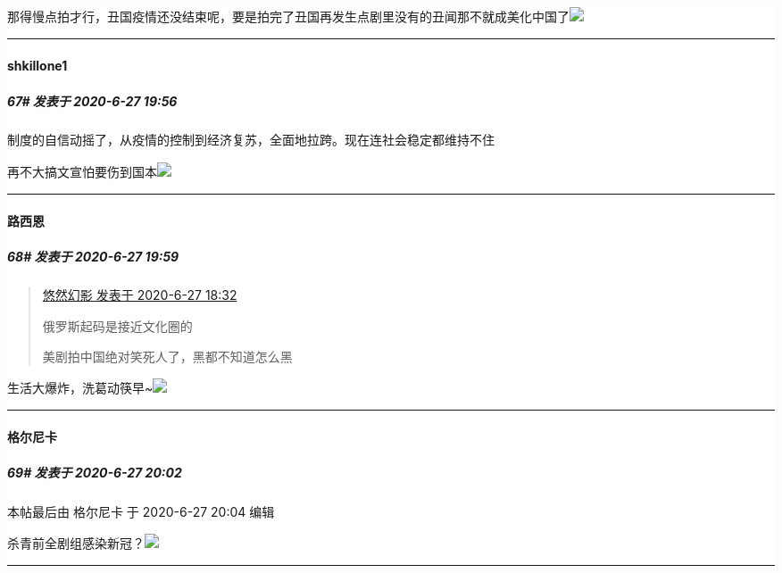 

那得慢点拍才行，丑国疫情还没结束呢，要是拍完了丑国再发生点剧里没有的丑闻那不就成美化中国了<img src="https://static.saraba1st.com/image/smiley/face2017/067.png" referrerpolicy="no-referrer">







*****

####  shkillone1  
##### 67#       发表于 2020-6-27 19:56




制度的自信动摇了，从疫情的控制到经济复苏，全面地拉跨。现在连社会稳定都维持不住

再不大搞文宣怕要伤到国本<img src="https://static.saraba1st.com/image/smiley/face2017/067.png" referrerpolicy="no-referrer">







*****

####  路西恩  
##### 68#       发表于 2020-6-27 19:59



<blockquote><a href="httphttps://bbs.saraba1st.com/2b/forum.php?mod=redirect&amp;goto=findpost&amp;pid=47973947&amp;ptid=1944423" target="_blank">悠然幻影 发表于 2020-6-27 18:32</a>

俄罗斯起码是接近文化圈的


美剧拍中国绝对笑死人了，黑都不知道怎么黑</blockquote>
生活大爆炸，洗葛动筷早~<img src="https://static.saraba1st.com/image/smiley/face2017/067.png" referrerpolicy="no-referrer">







*****

####  格尔尼卡  
##### 69#       发表于 2020-6-27 20:02



 本帖最后由 格尔尼卡 于 2020-6-27 20:04 编辑 

杀青前全剧组感染新冠？<img src="https://static.saraba1st.com/image/smiley/face2017/053.png" referrerpolicy="no-referrer">







*****
